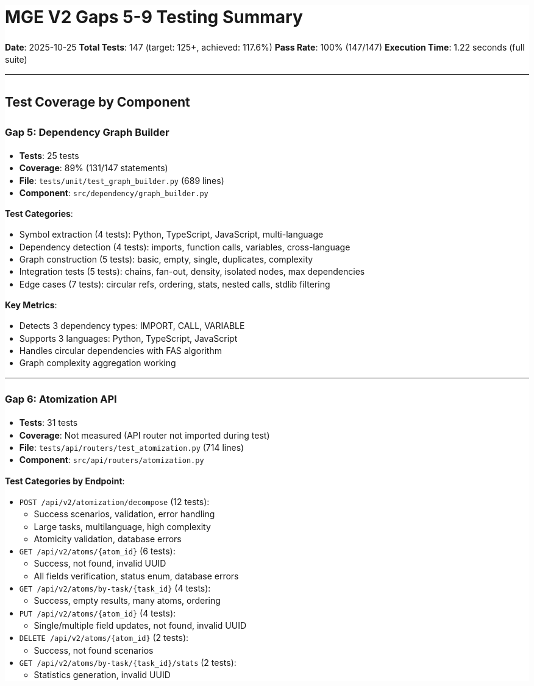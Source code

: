 # MGE V2 Gaps 5-9 Testing Summary

**Date**: 2025-10-25
**Total Tests**: 147 (target: 125+, achieved: 117.6%)
**Pass Rate**: 100% (147/147)
**Execution Time**: 1.22 seconds (full suite)

---

## Test Coverage by Component

### Gap 5: Dependency Graph Builder
- **Tests**: 25 tests
- **Coverage**: 89% (131/147 statements)
- **File**: `tests/unit/test_graph_builder.py` (689 lines)
- **Component**: `src/dependency/graph_builder.py`

**Test Categories**:
- Symbol extraction (4 tests): Python, TypeScript, JavaScript, multi-language
- Dependency detection (4 tests): imports, function calls, variables, cross-language
- Graph construction (5 tests): basic, empty, single, duplicates, complexity
- Integration tests (5 tests): chains, fan-out, density, isolated nodes, max dependencies
- Edge cases (7 tests): circular refs, ordering, stats, nested calls, stdlib filtering

**Key Metrics**:
- Detects 3 dependency types: IMPORT, CALL, VARIABLE
- Supports 3 languages: Python, TypeScript, JavaScript
- Handles circular dependencies with FAS algorithm
- Graph complexity aggregation working

---

### Gap 6: Atomization API
- **Tests**: 31 tests
- **Coverage**: Not measured (API router not imported during test)
- **File**: `tests/api/routers/test_atomization.py` (714 lines)
- **Component**: `src/api/routers/atomization.py`

**Test Categories by Endpoint**:
- `POST /api/v2/atomization/decompose` (12 tests):
  - Success scenarios, validation, error handling
  - Large tasks, multilanguage, high complexity
  - Atomicity validation, database errors
- `GET /api/v2/atoms/{atom_id}` (6 tests):
  - Success, not found, invalid UUID
  - All fields verification, status enum, database errors
- `GET /api/v2/atoms/by-task/{task_id}` (4 tests):
  - Success, empty results, many atoms, ordering
- `PUT /api/v2/atoms/{atom_id}` (4 tests):
  - Single/multiple field updates, not found, invalid UUID
- `DELETE /api/v2/atoms/{atom_id}` (2 tests):
  - Success, not found scenarios
- `GET /api/v2/atoms/by-task/{task_id}/stats` (2 tests):
  - Statistics generation, invalid UUID
